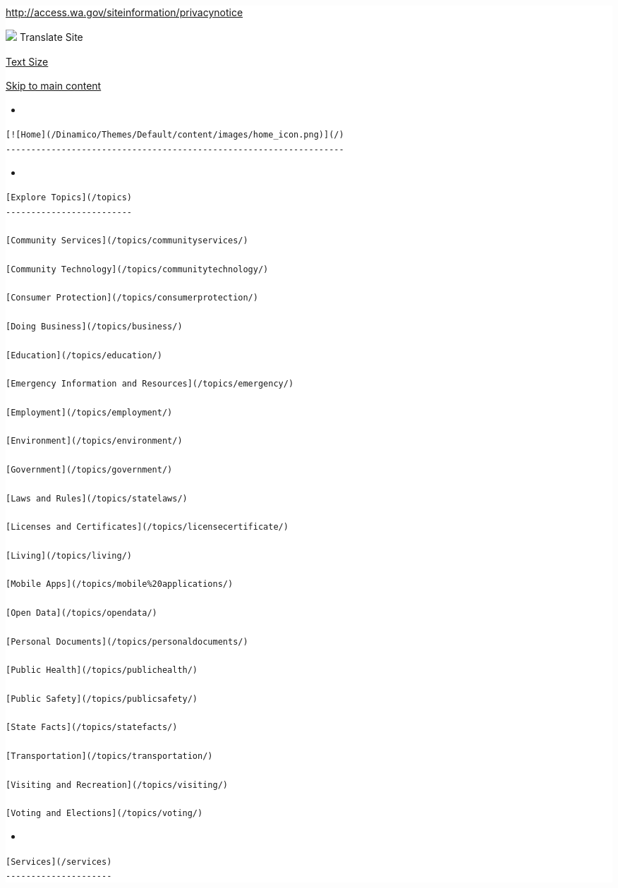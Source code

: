 http://access.wa.gov/siteinformation/privacynotice

<a href="/" class="logotype" title="Access Washington Home"><img src="/upload/awLogo2011.png" /></a>
Translate Site

[Text Size](/siteinformation/changetextsize)

<a href="#page" class="skipnav" title="Skip to main content">Skip to main content</a>

-   

    [![Home](/Dinamico/Themes/Default/content/images/home_icon.png)](/)
    -------------------------------------------------------------------

-   

    [Explore Topics](/topics)
    -------------------------

    [Community Services](/topics/communityservices/)

    [Community Technology](/topics/communitytechnology/)

    [Consumer Protection](/topics/consumerprotection/)

    [Doing Business](/topics/business/)

    [Education](/topics/education/)

    [Emergency Information and Resources](/topics/emergency/)

    [Employment](/topics/employment/)

    [Environment](/topics/environment/)

    [Government](/topics/government/)

    [Laws and Rules](/topics/statelaws/)

    [Licenses and Certificates](/topics/licensecertificate/)

    [Living](/topics/living/)

    [Mobile Apps](/topics/mobile%20applications/)

    [Open Data](/topics/opendata/)

    [Personal Documents](/topics/personaldocuments/)

    [Public Health](/topics/publichealth/)

    [Public Safety](/topics/publicsafety/)

    [State Facts](/topics/statefacts/)

    [Transportation](/topics/transportation/)

    [Visiting and Recreation](/topics/visiting/)

    [Voting and Elections](/topics/voting/)

-   

    [Services](/services)
    ---------------------

